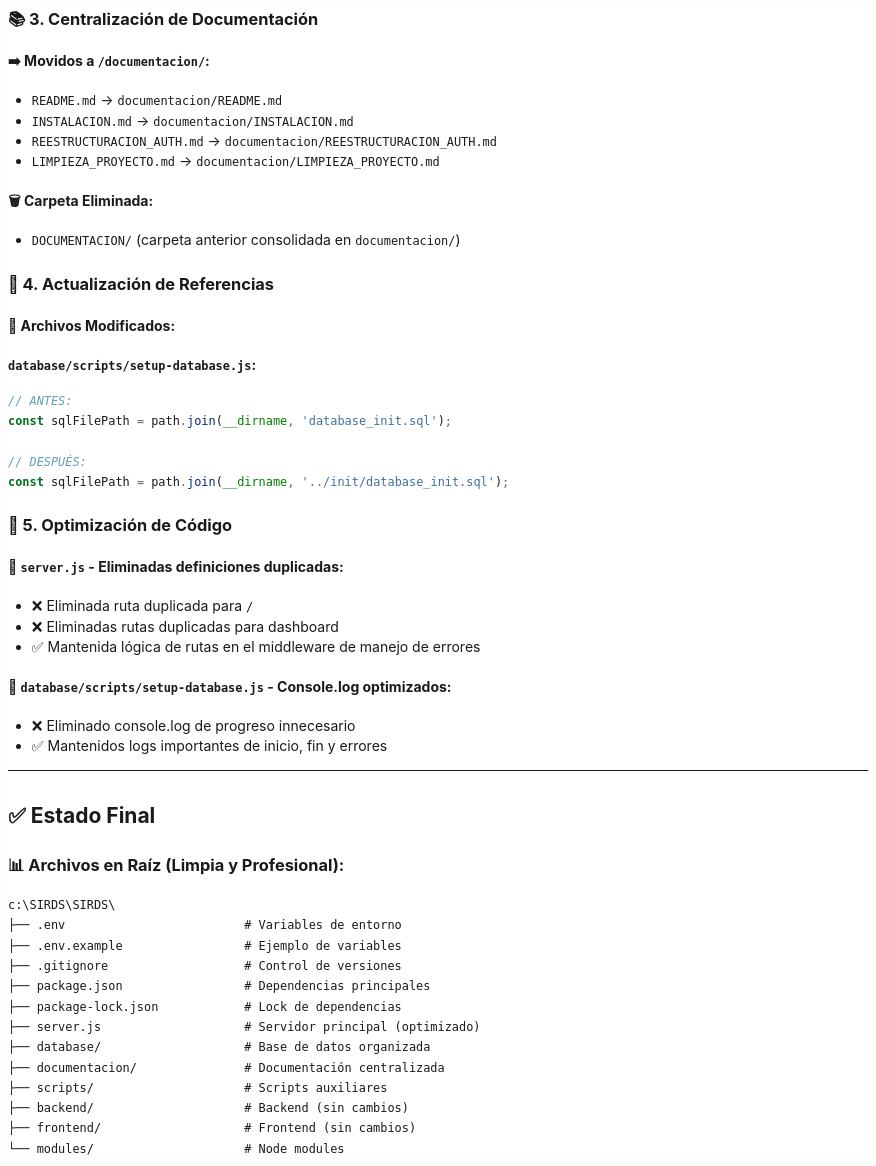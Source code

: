 ### **📚 3. Centralización de Documentación**

#### **➡️ Movidos a `/documentacion/`:**
- `README.md` → `documentacion/README.md`
- `INSTALACION.md` → `documentacion/INSTALACION.md`
- `REESTRUCTURACION_AUTH.md` → `documentacion/REESTRUCTURACION_AUTH.md`
- `LIMPIEZA_PROYECTO.md` → `documentacion/LIMPIEZA_PROYECTO.md`

#### **🗑️ Carpeta Eliminada:**
- `DOCUMENTACION/` (carpeta anterior consolidada en `documentacion/`)

### **🔧 4. Actualización de Referencias**

#### **📝 Archivos Modificados:**

**`database/scripts/setup-database.js`:**
```javascript
// ANTES:
const sqlFilePath = path.join(__dirname, 'database_init.sql');

// DESPUÉS:
const sqlFilePath = path.join(__dirname, '../init/database_init.sql');
```

### **🧹 5. Optimización de Código**

#### **📝 `server.js` - Eliminadas definiciones duplicadas:**
- ❌ Eliminada ruta duplicada para `/` 
- ❌ Eliminadas rutas duplicadas para dashboard
- ✅ Mantenida lógica de rutas en el middleware de manejo de errores

#### **📝 `database/scripts/setup-database.js` - Console.log optimizados:**
- ❌ Eliminado console.log de progreso innecesario
- ✅ Mantenidos logs importantes de inicio, fin y errores

---

## ✅ Estado Final

### **📊 Archivos en Raíz (Limpia y Profesional):**

```
c:\SIRDS\SIRDS\
├── .env                         # Variables de entorno
├── .env.example                 # Ejemplo de variables
├── .gitignore                   # Control de versiones
├── package.json                 # Dependencias principales
├── package-lock.json            # Lock de dependencias
├── server.js                    # Servidor principal (optimizado)
├── database/                    # Base de datos organizada
├── documentacion/               # Documentación centralizada
├── scripts/                     # Scripts auxiliares
├── backend/                     # Backend (sin cambios)
├── frontend/                    # Frontend (sin cambios)
└── modules/                     # Node modules
```
